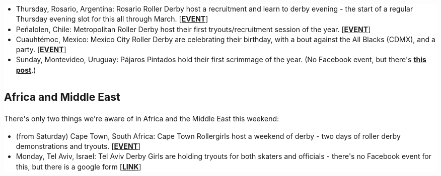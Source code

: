 <ul>
	<li>Thursday, Rosario, Argentina: Rosario Roller Derby host a recruitment and learn to derby evening - the start of a regular Thursday evening slot for this all through March. [<a href="https://www.facebook.com/events/329450657545257/"><strong>EVENT</strong></a>]</li>
	<li>Peñalolen, Chile: Metropolitan Roller Derby host their first tryouts/recruitment session of the year. [<a href="https://www.facebook.com/events/862158837242039/"><strong>EVENT</strong></a>]</li>
	<li>Cuauhtémoc, Mexico: Mexico City Roller Derby are celebrating their birthday, with a bout against the All Blacks (CDMX), and a party. [<a href="https://www.facebook.com/events/261347487733639/"><strong>EVENT</strong></a>]</li>
	<li>Sunday, Montevideo, Uruguay: Pájaros Pintados hold their first scrimmage of the year. (No Facebook event, but there's <a href="https://www.facebook.com/pajarospintados.derby/photos/a.316831788471298.1073741833.233647480123063/971004853053985/?type=3"><strong>this post</strong></a>.)</li>
</ul>
<h2>Africa and Middle East</h2>
There's only two things we're aware of in Africa and the Middle East this weekend:
<ul>
	<li>(from Saturday) Cape Town, South Africa: Cape Town Rollergirls host a weekend of derby - two days of roller derby demonstrations and tryouts. [<a href="https://www.facebook.com/events/1987864034813966/"><strong>EVENT</strong></a>]</li>
	<li>Monday, Tel Aviv, Israel: Tel Aviv Derby Girls are holding tryouts for both skaters and officials - there's no Facebook event for this, but there is a google form [<a href="https://docs.google.com/forms/d/e/1FAIpQLSe5E4kFYRjR1Fi70NS7jbxjH17CxsfgZVhXcSpv56drOVbImw/viewform"><strong>LINK</strong></a>]</li>
</ul>
<h2></h2></body></html>
